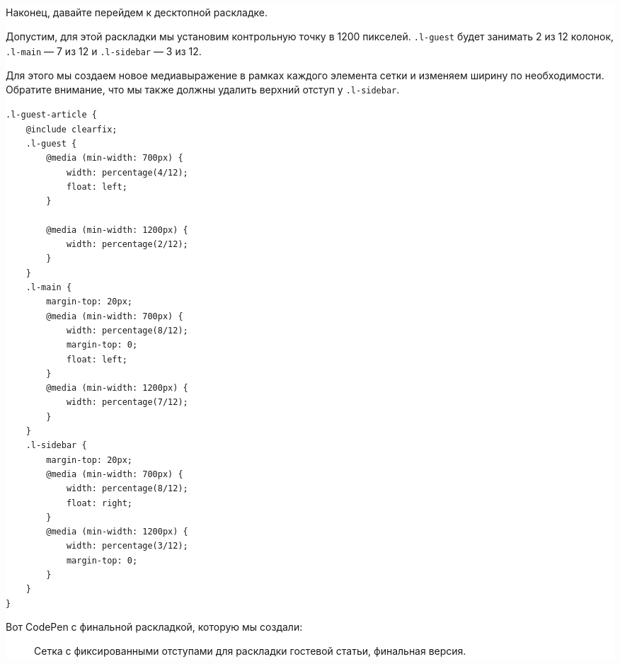 Наконец, давайте перейдем к десктопной раскладке.

Допустим, для этой раскладки мы установим контрольную точку в 1200 пикселей. `.l-guest` будет занимать 2 из 12 колонок, `.l-main` — 7 из 12 и `.l-sidebar` — 3 из 12.

Для этого мы создаем новое медиавыражение в рамках каждого элемента сетки и изменяем ширину по необходимости. Обратите внимание, что мы также должны удалить верхний отступ у `.l-sidebar`.

    .l-guest-article {
        @include clearfix;
        .l-guest {
            @media (min-width: 700px) {
                width: percentage(4/12);
                float: left;
            }

            @media (min-width: 1200px) {
                width: percentage(2/12);
            }
        }
        .l-main {
            margin-top: 20px;
            @media (min-width: 700px) {
                width: percentage(8/12);
                margin-top: 0;
                float: left;
            }
            @media (min-width: 1200px) {
                width: percentage(7/12);
            }
        }
        .l-sidebar {
            margin-top: 20px;
            @media (min-width: 700px) {
                width: percentage(8/12);
                float: right;
            }
            @media (min-width: 1200px) {
                width: percentage(3/12);
                margin-top: 0;
            }
        }
    }

Вот CodePen с финальной раскладкой, которую мы создали:

<figure>
    <iframe height="265" src="https://codepen.io/Lesnevskiy/embed/zodwOQ/?height=265&theme-id=0&default-tab=css,result&embed-version=2" scrolling="no" title="Сетка с фиксированными отступами для раскладки гостевой статьи, финальная версия." frameborder="no" allowtransparency="true" allowfullscreen="true"></iframe>
    <figcaption>Сетка с фиксированными отступами для раскладки гостевой статьи, финальная версия.</figcaption>
</figure>
